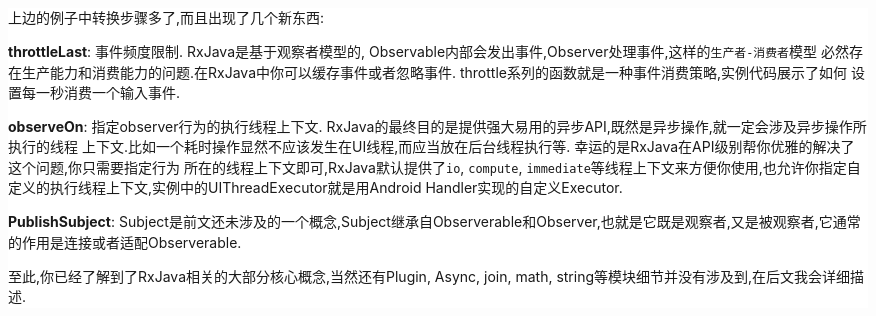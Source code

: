 上边的例子中转换步骤多了,而且出现了几个新东西:

**throttleLast**: 事件频度限制. RxJava是基于观察者模型的, Observable内部会发出事件,Observer处理事件,这样的`生产者-消费者`模型
必然存在生产能力和消费能力的问题.在RxJava中你可以缓存事件或者忽略事件. throttle系列的函数就是一种事件消费策略,实例代码展示了如何
设置每一秒消费一个输入事件.

**observeOn**: 指定observer行为的执行线程上下文. RxJava的最终目的是提供强大易用的异步API,既然是异步操作,就一定会涉及异步操作所执行的线程
上下文.比如一个耗时操作显然不应该发生在UI线程,而应当放在后台线程执行等. 幸运的是RxJava在API级别帮你优雅的解决了这个问题,你只需要指定行为
所在的线程上下文即可,RxJava默认提供了`io`, `compute`, `immediate`等线程上下文来方便你使用,也允许你指定自定义的执行线程上下文,实例中的UIThreadExecutor就是用Android Handler实现的自定义Executor.

**PublishSubject**: Subject是前文还未涉及的一个概念,Subject继承自Observerable和Observer,也就是它既是观察者,又是被观察者,它通常的作用是连接或者适配Observerable.

至此,你已经了解到了RxJava相关的大部分核心概念,当然还有Plugin, Async, join, math, string等模块细节并没有涉及到,在后文我会详细描述.




